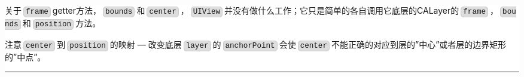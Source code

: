 <p>关于<code style="margin: 0px 3px; padding: 1px 3px; background-color: rgb(221, 221, 221); border: 1px solid rgb(204, 204, 204); font-family: Menlo, Monaco, 'Andale Mono', 'lucida console', 'Courier New', monospace; font-size: 0.9em; border-top-left-radius: 5px; border-top-right-radius: 5px; border-bottom-right-radius: 5px; border-bottom-left-radius: 5px; background-position: initial initial; background-repeat: initial initial; ">frame</code>getter方法，<code style="margin: 0px 3px; padding: 1px 3px; background-color: rgb(221, 221, 221); border: 1px solid rgb(204, 204, 204); font-family: Menlo, Monaco, 'Andale Mono', 'lucida console', 'Courier New', monospace; font-size: 0.9em; border-top-left-radius: 5px; border-top-right-radius: 5px; border-bottom-right-radius: 5px; border-bottom-left-radius: 5px; background-position: initial initial; background-repeat: initial initial; ">bounds</code>和<code style="margin: 0px 3px; padding: 1px 3px; background-color: rgb(221, 221, 221); border: 1px solid rgb(204, 204, 204); font-family: Menlo, Monaco, 'Andale Mono', 'lucida console', 'Courier New', monospace; font-size: 0.9em; border-top-left-radius: 5px; border-top-right-radius: 5px; border-bottom-right-radius: 5px; border-bottom-left-radius: 5px; background-position: initial initial; background-repeat: initial initial; ">center</code>，<code style="margin: 0px 3px; padding: 1px 3px; background-color: rgb(221, 221, 221); border: 1px solid rgb(204, 204, 204); font-family: Menlo, Monaco, 'Andale Mono', 'lucida console', 'Courier New', monospace; font-size: 0.9em; border-top-left-radius: 5px; border-top-right-radius: 5px; border-bottom-right-radius: 5px; border-bottom-left-radius: 5px; background-position: initial initial; background-repeat: initial initial; ">UIView</code>并没有做什么工作；它只是简单的各自调用它底层的CALayer的<code style="margin: 0px 3px; padding: 1px 3px; background-color: rgb(221, 221, 221); border: 1px solid rgb(204, 204, 204); font-family: Menlo, Monaco, 'Andale Mono', 'lucida console', 'Courier New', monospace; font-size: 0.9em; border-top-left-radius: 5px; border-top-right-radius: 5px; border-bottom-right-radius: 5px; border-bottom-left-radius: 5px; background-position: initial initial; background-repeat: initial initial; ">frame</code>，<code style="margin: 0px 3px; padding: 1px 3px; background-color: rgb(221, 221, 221); border: 1px solid rgb(204, 204, 204); font-family: Menlo, Monaco, 'Andale Mono', 'lucida console', 'Courier New', monospace; font-size: 0.9em; border-top-left-radius: 5px; border-top-right-radius: 5px; border-bottom-right-radius: 5px; border-bottom-left-radius: 5px; background-position: initial initial; background-repeat: initial initial; ">bounds</code>和<code style="margin: 0px 3px; padding: 1px 3px; background-color: rgb(221, 221, 221); border: 1px solid rgb(204, 204, 204); font-family: Menlo, Monaco, 'Andale Mono', 'lucida console', 'Courier New', monospace; font-size: 0.9em; border-top-left-radius: 5px; border-top-right-radius: 5px; border-bottom-right-radius: 5px; border-bottom-left-radius: 5px; background-position: initial initial; background-repeat: initial initial; ">position</code>方法。</p>
<p>注意<code style="margin: 0px 3px; padding: 1px 3px; background-color: rgb(221, 221, 221); border: 1px solid rgb(204, 204, 204); font-family: Menlo, Monaco, 'Andale Mono', 'lucida console', 'Courier New', monospace; font-size: 0.9em; border-top-left-radius: 5px; border-top-right-radius: 5px; border-bottom-right-radius: 5px; border-bottom-left-radius: 5px; background-position: initial initial; background-repeat: initial initial; ">center</code>到<code style="margin: 0px 3px; padding: 1px 3px; background-color: rgb(221, 221, 221); border: 1px solid rgb(204, 204, 204); font-family: Menlo, Monaco, 'Andale Mono', 'lucida console', 'Courier New', monospace; font-size: 0.9em; border-top-left-radius: 5px; border-top-right-radius: 5px; border-bottom-right-radius: 5px; border-bottom-left-radius: 5px; background-position: initial initial; background-repeat: initial initial; ">position</code>的映射 &mdash; 改变底层<code style="margin: 0px 3px; padding: 1px 3px; background-color: rgb(221, 221, 221); border: 1px solid rgb(204, 204, 204); font-family: Menlo, Monaco, 'Andale Mono', 'lucida console', 'Courier New', monospace; font-size: 0.9em; border-top-left-radius: 5px; border-top-right-radius: 5px; border-bottom-right-radius: 5px; border-bottom-left-radius: 5px; background-position: initial initial; background-repeat: initial initial; ">layer</code>的<code style="margin: 0px 3px; padding: 1px 3px; background-color: rgb(221, 221, 221); border: 1px solid rgb(204, 204, 204); font-family: Menlo, Monaco, 'Andale Mono', 'lucida console', 'Courier New', monospace; font-size: 0.9em; border-top-left-radius: 5px; border-top-right-radius: 5px; border-bottom-right-radius: 5px; border-bottom-left-radius: 5px; background-position: initial initial; background-repeat: initial initial; ">anchorPoint</code>会使<code style="margin: 0px 3px; padding: 1px 3px; background-color: rgb(221, 221, 221); border: 1px solid rgb(204, 204, 204); font-family: Menlo, Monaco, 'Andale Mono', 'lucida console', 'Courier New', monospace; font-size: 0.9em; border-top-left-radius: 5px; border-top-right-radius: 5px; border-bottom-right-radius: 5px; border-bottom-left-radius: 5px; background-position: initial initial; background-repeat: initial initial; ">center</code>不能正确的对应到层的&rdquo;中心&rdquo;或者层的边界矩形的&rdquo;中点&rdquo;。</p>
<hr >